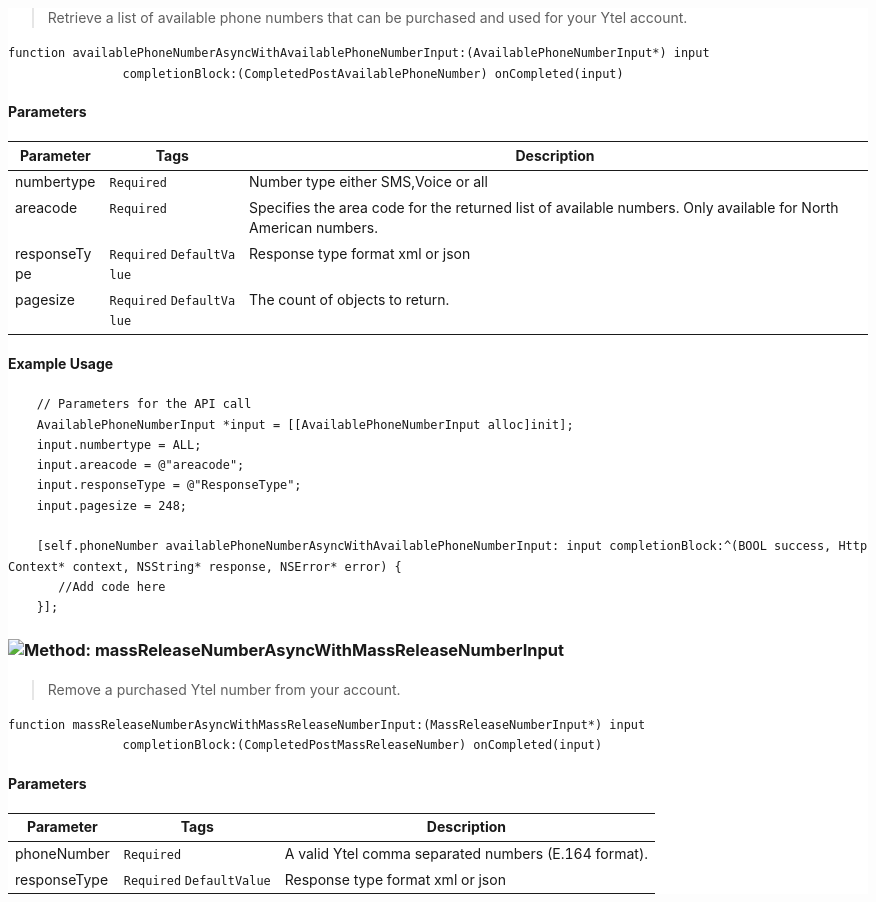 > Retrieve a list of available phone numbers that can be purchased and used for your Ytel account.


```objc
function availablePhoneNumberAsyncWithAvailablePhoneNumberInput:(AvailablePhoneNumberInput*) input
                completionBlock:(CompletedPostAvailablePhoneNumber) onCompleted(input)
```

#### Parameters

| Parameter | Tags | Description |
|-----------|------|-------------|
| numbertype |  ``` Required ```  | Number type either SMS,Voice or all |
| areacode |  ``` Required ```  | Specifies the area code for the returned list of available numbers. Only available for North American numbers. |
| responseType |  ``` Required ```  ``` DefaultValue ```  | Response type format xml or json |
| pagesize |  ``` Required ```  ``` DefaultValue ```  | The count of objects to return. |





#### Example Usage

```objc
    // Parameters for the API call
    AvailablePhoneNumberInput *input = [[AvailablePhoneNumberInput alloc]init];
    input.numbertype = ALL;
    input.areacode = @"areacode";
    input.responseType = @"ResponseType";
    input.pagesize = 248;

    [self.phoneNumber availablePhoneNumberAsyncWithAvailablePhoneNumberInput: input completionBlock:^(BOOL success, HttpContext* context, NSString* response, NSError* error) { 
       //Add code here
    }];
```


### <a name="mass_release_number_async_with_mass_release_number_input"></a>![Method: ](https://apidocs.io/img/method.png ".PhoneNumberController.massReleaseNumberAsyncWithMassReleaseNumberInput") massReleaseNumberAsyncWithMassReleaseNumberInput

> Remove a purchased Ytel number from your account.


```objc
function massReleaseNumberAsyncWithMassReleaseNumberInput:(MassReleaseNumberInput*) input
                completionBlock:(CompletedPostMassReleaseNumber) onCompleted(input)
```

#### Parameters

| Parameter | Tags | Description |
|-----------|------|-------------|
| phoneNumber |  ``` Required ```  | A valid Ytel comma separated numbers (E.164 format). |
| responseType |  ``` Required ```  ``` DefaultValue ```  | Response type format xml or json |
